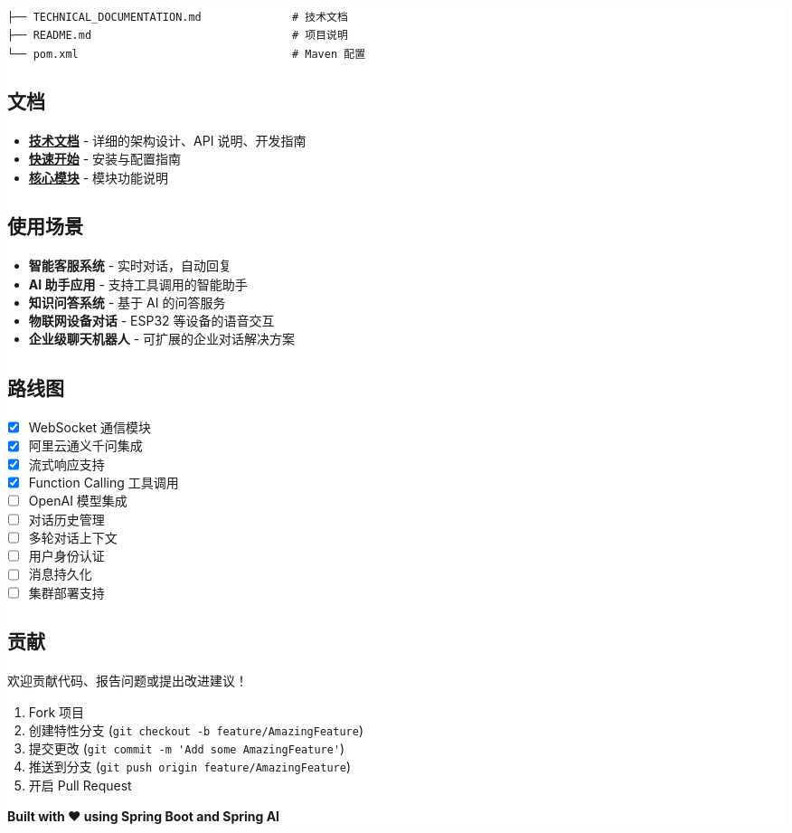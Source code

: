 ```
├── TECHNICAL_DOCUMENTATION.md              # 技术文档
├── README.md                               # 项目说明
└── pom.xml                                 # Maven 配置
```

## 文档

- **[技术文档](TECHNICAL_DOCUMENTATION.md)** - 详细的架构设计、API 说明、开发指南
- **[快速开始](#快速开始)** - 安装与配置指南
- **[核心模块](#核心模块)** - 模块功能说明

## 使用场景

- **智能客服系统** - 实时对话，自动回复
- **AI 助手应用** - 支持工具调用的智能助手
- **知识问答系统** - 基于 AI 的问答服务
- **物联网设备对话** - ESP32 等设备的语音交互
- **企业级聊天机器人** - 可扩展的企业对话解决方案

## 路线图

- [x] WebSocket 通信模块
- [x] 阿里云通义千问集成
- [x] 流式响应支持
- [x] Function Calling 工具调用
- [ ] OpenAI 模型集成
- [ ] 对话历史管理
- [ ] 多轮对话上下文
- [ ] 用户身份认证
- [ ] 消息持久化
- [ ] 集群部署支持

## 贡献

欢迎贡献代码、报告问题或提出改进建议！

1. Fork 项目
2. 创建特性分支 (`git checkout -b feature/AmazingFeature`)
3. 提交更改 (`git commit -m 'Add some AmazingFeature'`)
4. 推送到分支 (`git push origin feature/AmazingFeature`)
5. 开启 Pull Request

**Built with ❤️ using Spring Boot and Spring AI**
